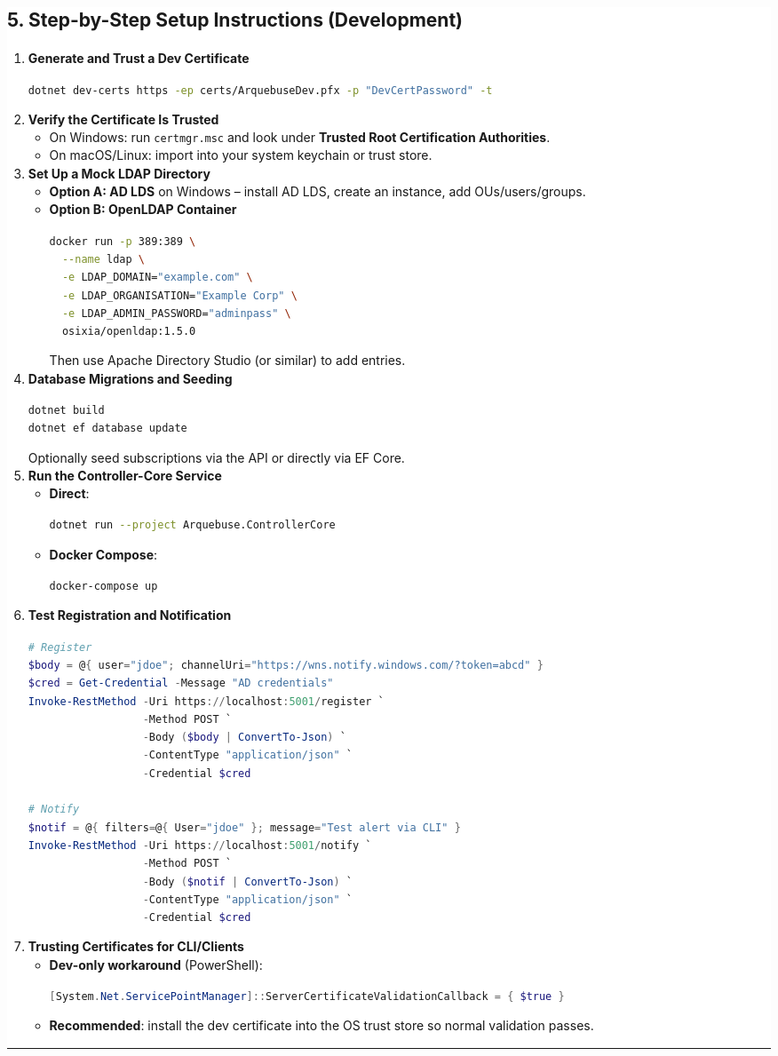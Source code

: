 
## 5. Step-by-Step Setup Instructions (Development)

1. **Generate and Trust a Dev Certificate**  
   ```bash
   dotnet dev-certs https -ep certs/ArquebuseDev.pfx -p "DevCertPassword" -t
   ```
2. **Verify the Certificate Is Trusted**  
   - On Windows: run `certmgr.msc` and look under **Trusted Root Certification Authorities**.  
   - On macOS/Linux: import into your system keychain or trust store.
3. **Set Up a Mock LDAP Directory**  
   - **Option A: AD LDS** on Windows – install AD LDS, create an instance, add OUs/users/groups.  
   - **Option B: OpenLDAP Container**  
     ```bash
     docker run -p 389:389 \
       --name ldap \
       -e LDAP_DOMAIN="example.com" \
       -e LDAP_ORGANISATION="Example Corp" \
       -e LDAP_ADMIN_PASSWORD="adminpass" \
       osixia/openldap:1.5.0
     ```
     Then use Apache Directory Studio (or similar) to add entries.
4. **Database Migrations and Seeding**  
   ```bash
   dotnet build
   dotnet ef database update
   ```
   Optionally seed subscriptions via the API or directly via EF Core.
5. **Run the Controller-Core Service**  
   - **Direct**:  
     ```bash
     dotnet run --project Arquebuse.ControllerCore
     ```  
   - **Docker Compose**:  
     ```bash
     docker-compose up
     ```
6. **Test Registration and Notification**  
   ```powershell
   # Register
   $body = @{ user="jdoe"; channelUri="https://wns.notify.windows.com/?token=abcd" }
   $cred = Get-Credential -Message "AD credentials"
   Invoke-RestMethod -Uri https://localhost:5001/register `
                     -Method POST `
                     -Body ($body | ConvertTo-Json) `
                     -ContentType "application/json" `
                     -Credential $cred

   # Notify
   $notif = @{ filters=@{ User="jdoe" }; message="Test alert via CLI" }
   Invoke-RestMethod -Uri https://localhost:5001/notify `
                     -Method POST `
                     -Body ($notif | ConvertTo-Json) `
                     -ContentType "application/json" `
                     -Credential $cred
   ```
7. **Trusting Certificates for CLI/Clients**  
   - **Dev-only workaround** (PowerShell):  
     ```powershell
     [System.Net.ServicePointManager]::ServerCertificateValidationCallback = { $true }
     ```
   - **Recommended**: install the dev certificate into the OS trust store so normal validation passes.

---